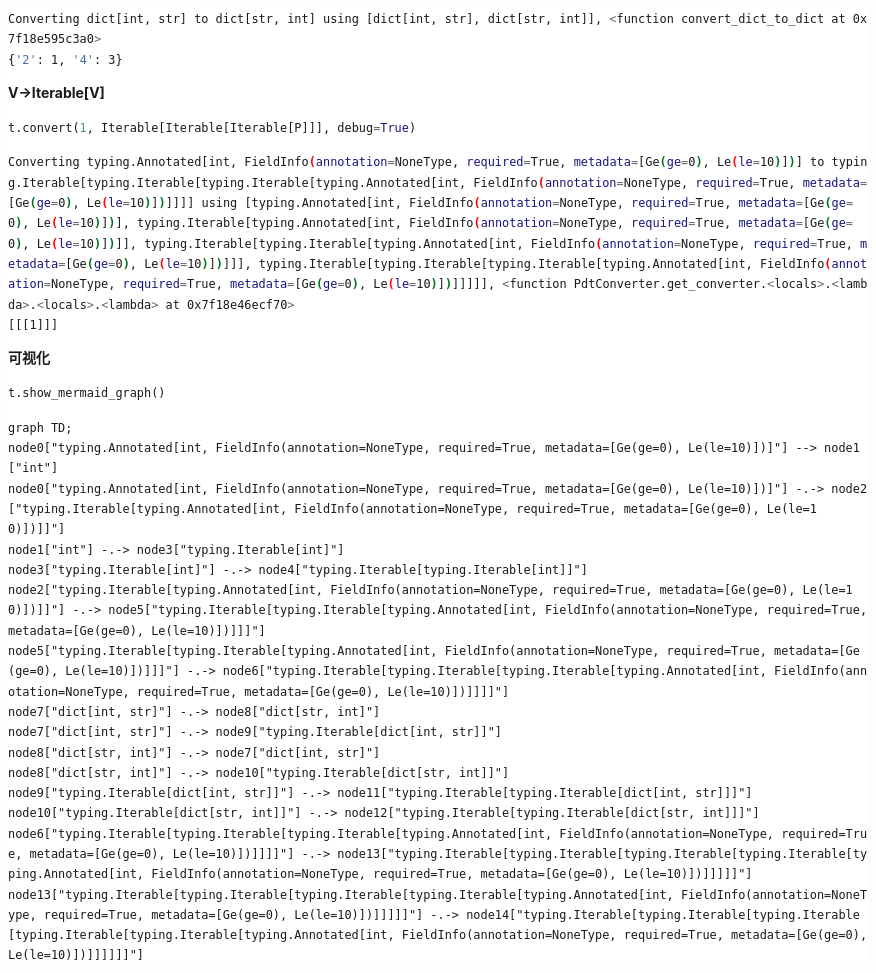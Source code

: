 ```bash
Converting dict[int, str] to dict[str, int] using [dict[int, str], dict[str, int]], <function convert_dict_to_dict at 0x7f18e595c3a0>
{'2': 1, '4': 3}
```

**V->Iterable[V]**

```python
t.convert(1, Iterable[Iterable[Iterable[P]]], debug=True)
```

```bash
Converting typing.Annotated[int, FieldInfo(annotation=NoneType, required=True, metadata=[Ge(ge=0), Le(le=10)])] to typing.Iterable[typing.Iterable[typing.Iterable[typing.Annotated[int, FieldInfo(annotation=NoneType, required=True, metadata=[Ge(ge=0), Le(le=10)])]]]] using [typing.Annotated[int, FieldInfo(annotation=NoneType, required=True, metadata=[Ge(ge=0), Le(le=10)])], typing.Iterable[typing.Annotated[int, FieldInfo(annotation=NoneType, required=True, metadata=[Ge(ge=0), Le(le=10)])]], typing.Iterable[typing.Iterable[typing.Annotated[int, FieldInfo(annotation=NoneType, required=True, metadata=[Ge(ge=0), Le(le=10)])]]], typing.Iterable[typing.Iterable[typing.Iterable[typing.Annotated[int, FieldInfo(annotation=NoneType, required=True, metadata=[Ge(ge=0), Le(le=10)])]]]]], <function PdtConverter.get_converter.<locals>.<lambda>.<locals>.<lambda> at 0x7f18e46ecf70>
[[[1]]]
```

**可视化**

```python
t.show_mermaid_graph()
```

```mermaid
graph TD;
node0["typing.Annotated[int, FieldInfo(annotation=NoneType, required=True, metadata=[Ge(ge=0), Le(le=10)])]"] --> node1["int"]
node0["typing.Annotated[int, FieldInfo(annotation=NoneType, required=True, metadata=[Ge(ge=0), Le(le=10)])]"] -.-> node2["typing.Iterable[typing.Annotated[int, FieldInfo(annotation=NoneType, required=True, metadata=[Ge(ge=0), Le(le=10)])]]"]
node1["int"] -.-> node3["typing.Iterable[int]"]
node3["typing.Iterable[int]"] -.-> node4["typing.Iterable[typing.Iterable[int]]"]
node2["typing.Iterable[typing.Annotated[int, FieldInfo(annotation=NoneType, required=True, metadata=[Ge(ge=0), Le(le=10)])]]"] -.-> node5["typing.Iterable[typing.Iterable[typing.Annotated[int, FieldInfo(annotation=NoneType, required=True, metadata=[Ge(ge=0), Le(le=10)])]]]"]
node5["typing.Iterable[typing.Iterable[typing.Annotated[int, FieldInfo(annotation=NoneType, required=True, metadata=[Ge(ge=0), Le(le=10)])]]]"] -.-> node6["typing.Iterable[typing.Iterable[typing.Iterable[typing.Annotated[int, FieldInfo(annotation=NoneType, required=True, metadata=[Ge(ge=0), Le(le=10)])]]]]"]
node7["dict[int, str]"] -.-> node8["dict[str, int]"]
node7["dict[int, str]"] -.-> node9["typing.Iterable[dict[int, str]]"]
node8["dict[str, int]"] -.-> node7["dict[int, str]"]
node8["dict[str, int]"] -.-> node10["typing.Iterable[dict[str, int]]"]
node9["typing.Iterable[dict[int, str]]"] -.-> node11["typing.Iterable[typing.Iterable[dict[int, str]]]"]
node10["typing.Iterable[dict[str, int]]"] -.-> node12["typing.Iterable[typing.Iterable[dict[str, int]]]"]
node6["typing.Iterable[typing.Iterable[typing.Iterable[typing.Annotated[int, FieldInfo(annotation=NoneType, required=True, metadata=[Ge(ge=0), Le(le=10)])]]]]"] -.-> node13["typing.Iterable[typing.Iterable[typing.Iterable[typing.Iterable[typing.Annotated[int, FieldInfo(annotation=NoneType, required=True, metadata=[Ge(ge=0), Le(le=10)])]]]]]"]
node13["typing.Iterable[typing.Iterable[typing.Iterable[typing.Iterable[typing.Annotated[int, FieldInfo(annotation=NoneType, required=True, metadata=[Ge(ge=0), Le(le=10)])]]]]]"] -.-> node14["typing.Iterable[typing.Iterable[typing.Iterable[typing.Iterable[typing.Iterable[typing.Annotated[int, FieldInfo(annotation=NoneType, required=True, metadata=[Ge(ge=0), Le(le=10)])]]]]]]"]
```

